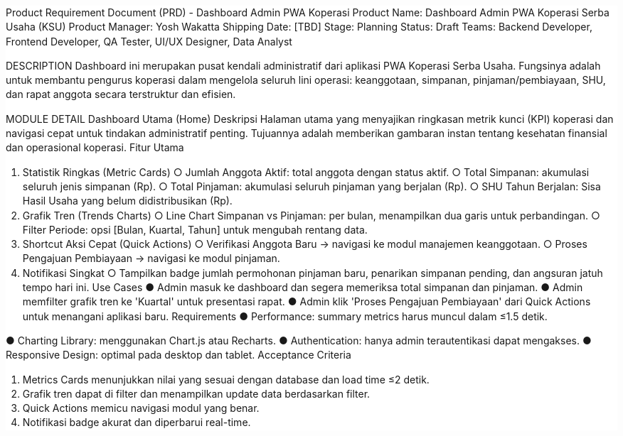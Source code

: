 Product Requirement Document (PRD) - Dashboard Admin PWA Koperasi 
Product Name: Dashboard Admin PWA Koperasi Serba Usaha (KSU) 
Product Manager: Yosh Wakatta 
Shipping Date: [TBD] 
Stage: Planning 
Status: Draft 
Teams: Backend Developer, Frontend Developer, QA Tester, UI/UX Designer, Data Analyst 
 
DESCRIPTION 
Dashboard ini merupakan pusat kendali administratif dari aplikasi PWA Koperasi Serba Usaha. 
Fungsinya adalah untuk membantu pengurus koperasi dalam mengelola seluruh lini operasi: 
keanggotaan, simpanan, pinjaman/pembiayaan, SHU, dan rapat anggota secara terstruktur dan 
efisien. 
 
MODULE DETAIL 
Dashboard Utama (Home) 
Deskripsi 
Halaman utama yang menyajikan ringkasan metrik kunci (KPI) koperasi dan navigasi cepat 
untuk tindakan administratif penting. Tujuannya adalah memberikan gambaran instan tentang 
kesehatan finansial dan operasional koperasi. 
Fitur Utama 
1. Statistik Ringkas (Metric Cards) 
○ Jumlah Anggota Aktif: total anggota dengan status aktif. 
○ Total Simpanan: akumulasi seluruh jenis simpanan (Rp). 
○ Total Pinjaman: akumulasi seluruh pinjaman yang berjalan (Rp). 
○ SHU Tahun Berjalan: Sisa Hasil Usaha yang belum didistribusikan (Rp). 
2. Grafik Tren (Trends Charts) 
○ Line Chart Simpanan vs Pinjaman: per bulan, menampilkan dua garis untuk 
perbandingan. 
○ Filter Periode: opsi [Bulan, Kuartal, Tahun] untuk mengubah rentang data. 
3. Shortcut Aksi Cepat (Quick Actions) 
○ Verifikasi Anggota Baru → navigasi ke modul manajemen keanggotaan. 
○ Proses Pengajuan Pembiayaan → navigasi ke modul pinjaman. 
4. Notifikasi Singkat 
○ Tampilkan badge jumlah permohonan pinjaman baru, penarikan simpanan 
pending, dan angsuran jatuh tempo hari ini. 
Use Cases 
● Admin masuk ke dashboard dan segera memeriksa total simpanan dan pinjaman. 
● Admin memfilter grafik tren ke 'Kuartal' untuk presentasi rapat. 
● Admin klik 'Proses Pengajuan Pembiayaan' dari Quick Actions untuk menangani 
aplikasi baru. 
Requirements 
● Performance: summary metrics harus muncul dalam ≤1.5 detik. 


● Charting Library: menggunakan Chart.js atau Recharts. 
● Authentication: hanya admin terautentikasi dapat mengakses. 
● Responsive Design: optimal pada desktop dan tablet. 
Acceptance Criteria 
1. Metrics Cards menunjukkan nilai yang sesuai dengan database dan load time ≤2 detik. 
2. Grafik tren dapat di filter dan menampilkan update data berdasarkan filter. 
3. Quick Actions memicu navigasi modul yang benar. 
4. Notifikasi badge akurat dan diperbarui real-time.
 